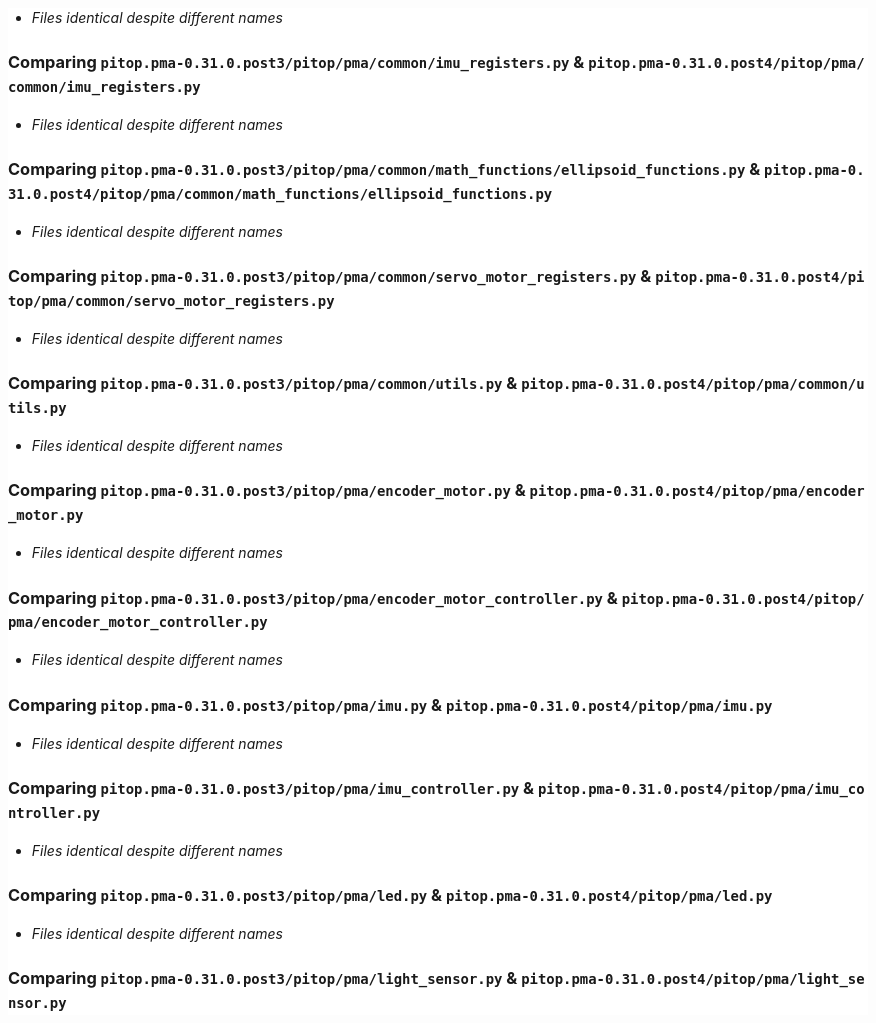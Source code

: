  * *Files identical despite different names*

### Comparing `pitop.pma-0.31.0.post3/pitop/pma/common/imu_registers.py` & `pitop.pma-0.31.0.post4/pitop/pma/common/imu_registers.py`

 * *Files identical despite different names*

### Comparing `pitop.pma-0.31.0.post3/pitop/pma/common/math_functions/ellipsoid_functions.py` & `pitop.pma-0.31.0.post4/pitop/pma/common/math_functions/ellipsoid_functions.py`

 * *Files identical despite different names*

### Comparing `pitop.pma-0.31.0.post3/pitop/pma/common/servo_motor_registers.py` & `pitop.pma-0.31.0.post4/pitop/pma/common/servo_motor_registers.py`

 * *Files identical despite different names*

### Comparing `pitop.pma-0.31.0.post3/pitop/pma/common/utils.py` & `pitop.pma-0.31.0.post4/pitop/pma/common/utils.py`

 * *Files identical despite different names*

### Comparing `pitop.pma-0.31.0.post3/pitop/pma/encoder_motor.py` & `pitop.pma-0.31.0.post4/pitop/pma/encoder_motor.py`

 * *Files identical despite different names*

### Comparing `pitop.pma-0.31.0.post3/pitop/pma/encoder_motor_controller.py` & `pitop.pma-0.31.0.post4/pitop/pma/encoder_motor_controller.py`

 * *Files identical despite different names*

### Comparing `pitop.pma-0.31.0.post3/pitop/pma/imu.py` & `pitop.pma-0.31.0.post4/pitop/pma/imu.py`

 * *Files identical despite different names*

### Comparing `pitop.pma-0.31.0.post3/pitop/pma/imu_controller.py` & `pitop.pma-0.31.0.post4/pitop/pma/imu_controller.py`

 * *Files identical despite different names*

### Comparing `pitop.pma-0.31.0.post3/pitop/pma/led.py` & `pitop.pma-0.31.0.post4/pitop/pma/led.py`

 * *Files identical despite different names*

### Comparing `pitop.pma-0.31.0.post3/pitop/pma/light_sensor.py` & `pitop.pma-0.31.0.post4/pitop/pma/light_sensor.py`

